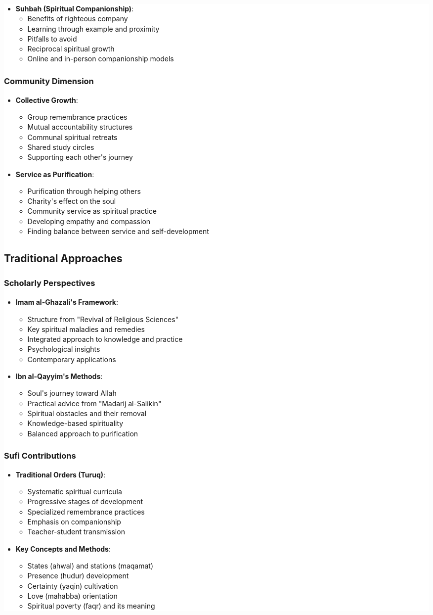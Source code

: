 - **Suhbah (Spiritual Companionship)**:
  - Benefits of righteous company
  - Learning through example and proximity
  - Pitfalls to avoid
  - Reciprocal spiritual growth
  - Online and in-person companionship models

### Community Dimension
- **Collective Growth**:
  - Group remembrance practices
  - Mutual accountability structures
  - Communal spiritual retreats
  - Shared study circles
  - Supporting each other's journey

- **Service as Purification**:
  - Purification through helping others
  - Charity's effect on the soul
  - Community service as spiritual practice
  - Developing empathy and compassion
  - Finding balance between service and self-development

## Traditional Approaches

### Scholarly Perspectives
- **Imam al-Ghazali's Framework**:
  - Structure from "Revival of Religious Sciences"
  - Key spiritual maladies and remedies
  - Integrated approach to knowledge and practice
  - Psychological insights
  - Contemporary applications

- **Ibn al-Qayyim's Methods**:
  - Soul's journey toward Allah
  - Practical advice from "Madarij al-Salikin"
  - Spiritual obstacles and their removal
  - Knowledge-based spirituality
  - Balanced approach to purification

### Sufi Contributions
- **Traditional Orders (Turuq)**:
  - Systematic spiritual curricula
  - Progressive stages of development
  - Specialized remembrance practices
  - Emphasis on companionship
  - Teacher-student transmission

- **Key Concepts and Methods**:
  - States (ahwal) and stations (maqamat)
  - Presence (hudur) development
  - Certainty (yaqin) cultivation
  - Love (mahabba) orientation
  - Spiritual poverty (faqr) and its meaning
